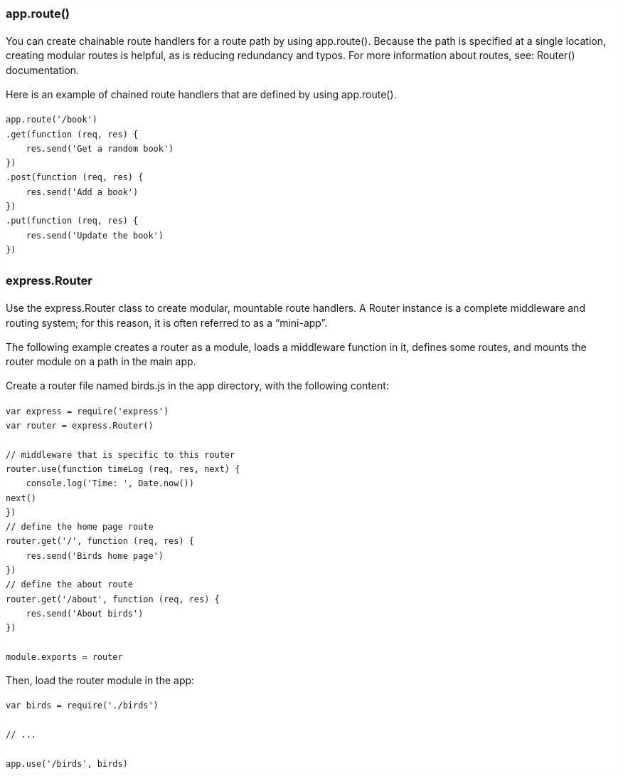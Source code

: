 ### app.route()

You can create chainable route handlers for a route path by using app.route(). Because the path is specified at a single location, creating modular routes is helpful, as is reducing redundancy and typos. For more information about routes, see: Router() documentation.

Here is an example of chained route handlers that are defined by using app.route().

    app.route('/book')
    .get(function (req, res) {
        res.send('Get a random book')
    })
    .post(function (req, res) {
        res.send('Add a book')
    })
    .put(function (req, res) {
        res.send('Update the book')
    })

### express.Router

Use the express.Router class to create modular, mountable route handlers. A Router instance is a complete middleware and routing system; for this reason, it is often referred to as a “mini-app”.

The following example creates a router as a module, loads a middleware function in it, defines some routes, and mounts the router module on a path in the main app.

Create a router file named birds.js in the app directory, with the following content:

    var express = require('express')
    var router = express.Router()

    // middleware that is specific to this router
    router.use(function timeLog (req, res, next) {
        console.log('Time: ', Date.now())
    next()
    })
    // define the home page route
    router.get('/', function (req, res) {
        res.send('Birds home page')
    })
    // define the about route
    router.get('/about', function (req, res) {
        res.send('About birds')
    })

    module.exports = router

Then, load the router module in the app:

    var birds = require('./birds')

    // ...

    app.use('/birds', birds)

